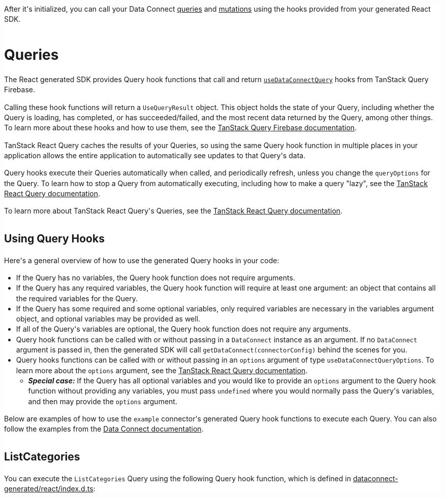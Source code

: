 After it's initialized, you can call your Data Connect [queries](#queries) and [mutations](#mutations) using the hooks provided from your generated React SDK.

# Queries

The React generated SDK provides Query hook functions that call and return [`useDataConnectQuery`](https://react-query-firebase.invertase.dev/react/data-connect/querying) hooks from TanStack Query Firebase.

Calling these hook functions will return a `UseQueryResult` object. This object holds the state of your Query, including whether the Query is loading, has completed, or has succeeded/failed, and the most recent data returned by the Query, among other things. To learn more about these hooks and how to use them, see the [TanStack Query Firebase documentation](https://react-query-firebase.invertase.dev/react/data-connect/querying).

TanStack React Query caches the results of your Queries, so using the same Query hook function in multiple places in your application allows the entire application to automatically see updates to that Query's data.

Query hooks execute their Queries automatically when called, and periodically refresh, unless you change the `queryOptions` for the Query. To learn how to stop a Query from automatically executing, including how to make a query "lazy", see the [TanStack React Query documentation](https://tanstack.com/query/latest/docs/framework/react/guides/disabling-queries).

To learn more about TanStack React Query's Queries, see the [TanStack React Query documentation](https://tanstack.com/query/v5/docs/framework/react/guides/queries).

## Using Query Hooks
Here's a general overview of how to use the generated Query hooks in your code:

- If the Query has no variables, the Query hook function does not require arguments.
- If the Query has any required variables, the Query hook function will require at least one argument: an object that contains all the required variables for the Query.
- If the Query has some required and some optional variables, only required variables are necessary in the variables argument object, and optional variables may be provided as well.
- If all of the Query's variables are optional, the Query hook function does not require any arguments.
- Query hook functions can be called with or without passing in a `DataConnect` instance as an argument. If no `DataConnect` argument is passed in, then the generated SDK will call `getDataConnect(connectorConfig)` behind the scenes for you.
- Query hooks functions can be called with or without passing in an `options` argument of type `useDataConnectQueryOptions`. To learn more about the `options` argument, see the [TanStack React Query documentation](https://tanstack.com/query/v5/docs/framework/react/guides/query-options).
  - ***Special case:***  If the Query has all optional variables and you would like to provide an `options` argument to the Query hook function without providing any variables, you must pass `undefined` where you would normally pass the Query's variables, and then may provide the `options` argument.

Below are examples of how to use the `example` connector's generated Query hook functions to execute each Query. You can also follow the examples from the [Data Connect documentation](https://firebase.google.com/docs/data-connect/web-sdk#operations-react-angular).

## ListCategories
You can execute the `ListCategories` Query using the following Query hook function, which is defined in [dataconnect-generated/react/index.d.ts](./index.d.ts):
